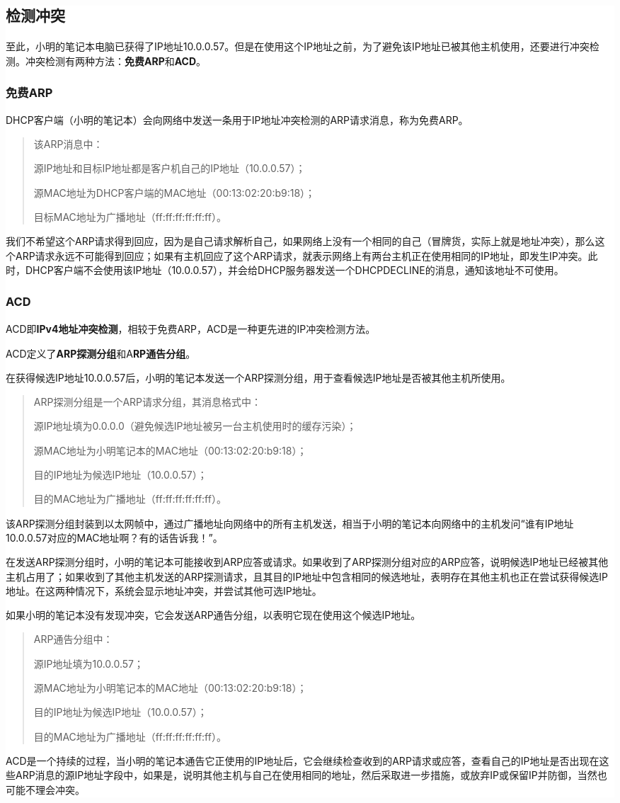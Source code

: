 ## 检测冲突

至此，小明的笔记本电脑已获得了IP地址10.0.0.57。但是在使用这个IP地址之前，为了避免该IP地址已被其他主机使用，还要进行冲突检测。冲突检测有两种方法：**免费ARP**和**ACD**。

### 免费ARP

DHCP客户端（小明的笔记本）会向网络中发送一条用于IP地址冲突检测的ARP请求消息，称为免费ARP。

> 该ARP消息中：
>
> 源IP地址和目标IP地址都是客户机自己的IP地址（10.0.0.57）；
>
> 源MAC地址为DHCP客户端的MAC地址（00:13:02:20:b9:18）；
>
> 目标MAC地址为广播地址（ff:ff:ff:ff:ff:ff）。

我们不希望这个ARP请求得到回应，因为是自己请求解析自己，如果网络上没有一个相同的自己（冒牌货，实际上就是地址冲突），那么这个ARP请求永远不可能得到回应；如果有主机回应了这个ARP请求，就表示网络上有两台主机正在使用相同的IP地址，即发生IP冲突。此时，DHCP客户端不会使用该IP地址（10.0.0.57），并会给DHCP服务器发送一个DHCPDECLINE的消息，通知该地址不可使用。

### ACD

ACD即**IPv4地址冲突检测**，相较于免费ARP，ACD是一种更先进的IP冲突检测方法。

ACD定义了**ARP探测分组**和A**RP通告分组**。

在获得候选IP地址10.0.0.57后，小明的笔记本发送一个ARP探测分组，用于查看候选IP地址是否被其他主机所使用。

> ARP探测分组是一个ARP请求分组，其消息格式中：
>
> 源IP地址填为0.0.0.0（避免候选IP地址被另一台主机使用时的缓存污染）；
>
> 源MAC地址为小明笔记本的MAC地址（00:13:02:20:b9:18）；
>
> 目的IP地址为候选IP地址（10.0.0.57）；
>
> 目的MAC地址为广播地址（ff:ff:ff:ff:ff:ff）。

该ARP探测分组封装到以太网帧中，通过广播地址向网络中的所有主机发送，相当于小明的笔记本向网络中的主机发问“谁有IP地址10.0.0.57对应的MAC地址啊？有的话告诉我！”。

在发送ARP探测分组时，小明的笔记本可能接收到ARP应答或请求。如果收到了ARP探测分组对应的ARP应答，说明候选IP地址已经被其他主机占用了；如果收到了其他主机发送的ARP探测请求，且其目的IP地址中包含相同的候选地址，表明存在其他主机也正在尝试获得候选IP地址。在这两种情况下，系统会显示地址冲突，并尝试其他可选IP地址。

如果小明的笔记本没有发现冲突，它会发送ARP通告分组，以表明它现在使用这个候选IP地址。

> ARP通告分组中：
>
> 源IP地址填为10.0.0.57；
>
> 源MAC地址为小明笔记本的MAC地址（00:13:02:20:b9:18）；
>
> 目的IP地址为候选IP地址（10.0.0.57）；
>
> 目的MAC地址为广播地址（ff:ff:ff:ff:ff:ff）。

ACD是一个持续的过程，当小明的笔记本通告它正使用的IP地址后，它会继续检查收到的ARP请求或应答，查看自己的IP地址是否出现在这些ARP消息的源IP地址字段中，如果是，说明其他主机与自己在使用相同的地址，然后采取进一步措施，或放弃IP或保留IP并防御，当然也可能不理会冲突。
